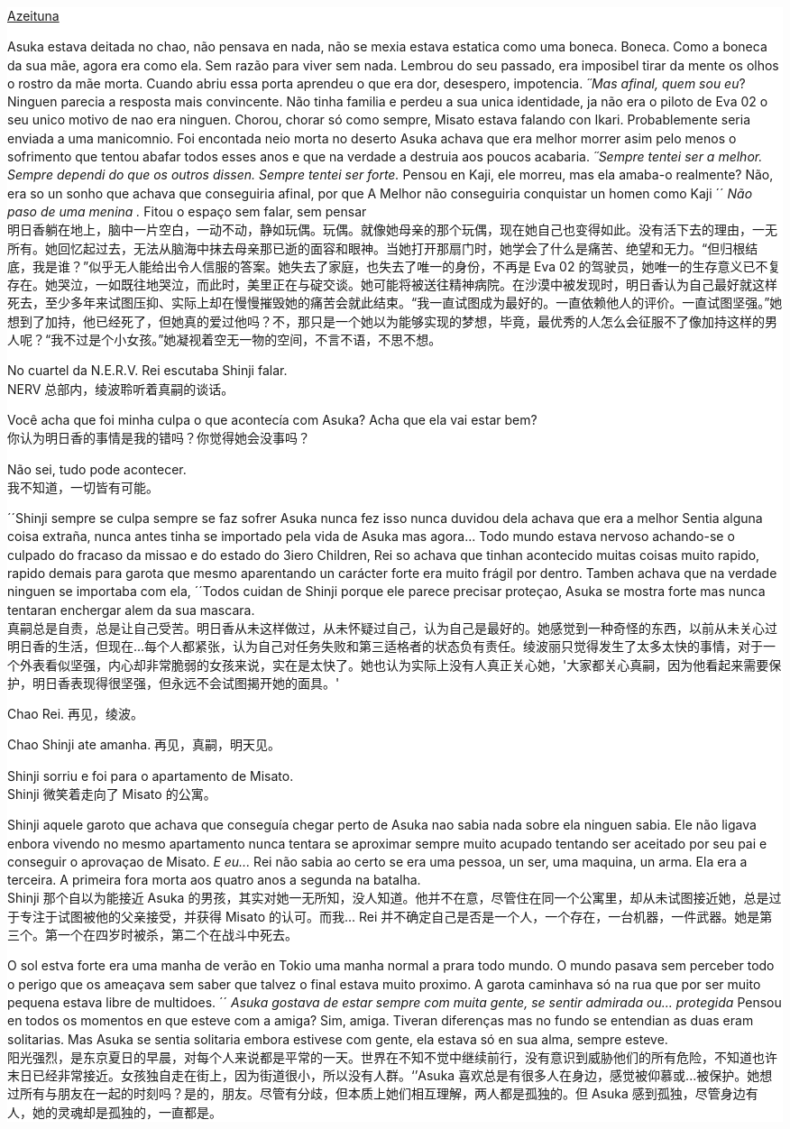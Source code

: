 [Azeituna](https://m.fanfiction.net/u/675228/) 

Asuka estava deitada no chao, não pensava en nada, não se mexia estava estatica como uma boneca. Boneca. Como a boneca da sua mãe, agora era como ela. Sem razão para viver sem nada. Lembrou do seu passado, era imposibel tirar da mente os olhos o rostro da mãe morta. Cuando abriu essa porta aprendeu o que era dor, desespero, impotencia. _´´Mas afinal, quem sou eu_? Ninguen parecia a resposta mais convincente. Não tinha familia e perdeu a sua unica identidade, ja não era o piloto de Eva 02 o seu unico motivo de nao era ninguen. Chorou, chorar só como sempre, Misato estava falando con Ikari. Probablemente seria enviada a uma manicomnio. Foi encontada neio morta no deserto Asuka achava que era melhor morrer asim pelo menos o sofrimento que tentou abafar todos esses anos e que na verdade a destruia aos poucos acabaria. _´´Sempre tentei ser a melhor. Sempre dependi do que os outros dissen. Sempre tentei ser forte._ Pensou en Kaji, ele morreu, mas ela amaba-o realmente? Não, era so un sonho que achava que conseguiria afinal, por que A Melhor não conseguiria conquistar un homen como Kaji ´´ _Não paso de uma menina ._ Fitou o espaço sem falar, sem pensar  
明日香躺在地上，脑中一片空白，一动不动，静如玩偶。玩偶。就像她母亲的那个玩偶，现在她自己也变得如此。没有活下去的理由，一无所有。她回忆起过去，无法从脑海中抹去母亲那已逝的面容和眼神。当她打开那扇门时，她学会了什么是痛苦、绝望和无力。“但归根结底，我是谁？”似乎无人能给出令人信服的答案。她失去了家庭，也失去了唯一的身份，不再是 Eva 02 的驾驶员，她唯一的生存意义已不复存在。她哭泣，一如既往地哭泣，而此时，美里正在与碇交谈。她可能将被送往精神病院。在沙漠中被发现时，明日香认为自己最好就这样死去，至少多年来试图压抑、实际上却在慢慢摧毁她的痛苦会就此结束。“我一直试图成为最好的。一直依赖他人的评价。一直试图坚强。”她想到了加持，他已经死了，但她真的爱过他吗？不，那只是一个她以为能够实现的梦想，毕竟，最优秀的人怎么会征服不了像加持这样的男人呢？“我不过是个小女孩。”她凝视着空无一物的空间，不言不语，不思不想。

No cuartel da N.E.R.V. Rei escutaba Shinji falar.  
NERV 总部内，绫波聆听着真嗣的谈话。

Você acha que foi minha culpa o que acontecía com Asuka? Acha que ela vai estar bem?  
你认为明日香的事情是我的错吗？你觉得她会没事吗？

Não sei, tudo pode acontecer.  
我不知道，一切皆有可能。

´´Shinji sempre se culpa sempre se faz sofrer Asuka nunca fez isso nunca duvidou dela achava que era a melhor Sentia alguna coisa extraña, nunca antes tinha se importado pela vida de Asuka mas agora... Todo mundo estava nervoso achando-se o culpado do fracaso da missao e do estado do 3iero Children, Rei so achava que tinhan acontecido muitas coisas muito rapido, rapido demais para garota que mesmo aparentando un carácter forte era muito frágil por dentro. Tamben achava que na verdade ninguen se importaba com ela, ´´Todos cuidan de Shinji porque ele parece precisar proteçao, Asuka se mostra forte mas nunca tentaran enchergar alem da sua mascara.  
真嗣总是自责，总是让自己受苦。明日香从未这样做过，从未怀疑过自己，认为自己是最好的。她感觉到一种奇怪的东西，以前从未关心过明日香的生活，但现在...每个人都紧张，认为自己对任务失败和第三适格者的状态负有责任。绫波丽只觉得发生了太多太快的事情，对于一个外表看似坚强，内心却非常脆弱的女孩来说，实在是太快了。她也认为实际上没有人真正关心她，'大家都关心真嗣，因为他看起来需要保护，明日香表现得很坚强，但永远不会试图揭开她的面具。'

Chao Rei. 再见，绫波。

Chao Shinji ate amanha. 再见，真嗣，明天见。

Shinji sorriu e foi para o apartamento de Misato.  
Shinji 微笑着走向了 Misato 的公寓。

Shinji aquele garoto que achava que conseguía chegar perto de Asuka nao sabia nada sobre ela ninguen sabia. Ele não ligava enbora vivendo no mesmo apartamento nunca tentara se aproximar sempre muito acupado tentando ser aceitado por seu pai e conseguir o aprovaçao de Misato. _E eu..._ Rei não sabia ao certo se era uma pessoa, un ser, uma maquina, un arma. Ela era a terceira. A primeira fora morta aos quatro anos a segunda na batalha.  
Shinji 那个自以为能接近 Asuka 的男孩，其实对她一无所知，没人知道。他并不在意，尽管住在同一个公寓里，却从未试图接近她，总是过于专注于试图被他的父亲接受，并获得 Misato 的认可。而我... Rei 并不确定自己是否是一个人，一个存在，一台机器，一件武器。她是第三个。第一个在四岁时被杀，第二个在战斗中死去。

O sol estva forte era uma manha de verão en Tokio uma manha normal a prara todo mundo. O mundo pasava sem perceber todo o perigo que os ameaçava sem saber que talvez o final estava muito proximo. A garota caminhava só na rua que por ser muito pequena estava libre de multidoes. ´´ _Asuka gostava de estar sempre com muita gente, se sentir admirada ou... protegida_ Pensou en todos os momentos en que esteve com a amiga? Sim, amiga. Tiveran diferenças mas no fundo se entendian as duas eram solitarias. Mas Asuka se sentia solitaria embora estivese com gente, ela estava só en sua alma, sempre esteve.  
阳光强烈，是东京夏日的早晨，对每个人来说都是平常的一天。世界在不知不觉中继续前行，没有意识到威胁他们的所有危险，不知道也许末日已经非常接近。女孩独自走在街上，因为街道很小，所以没有人群。‘’Asuka 喜欢总是有很多人在身边，感觉被仰慕或...被保护。她想过所有与朋友在一起的时刻吗？是的，朋友。尽管有分歧，但本质上她们相互理解，两人都是孤独的。但 Asuka 感到孤独，尽管身边有人，她的灵魂却是孤独的，一直都是。
